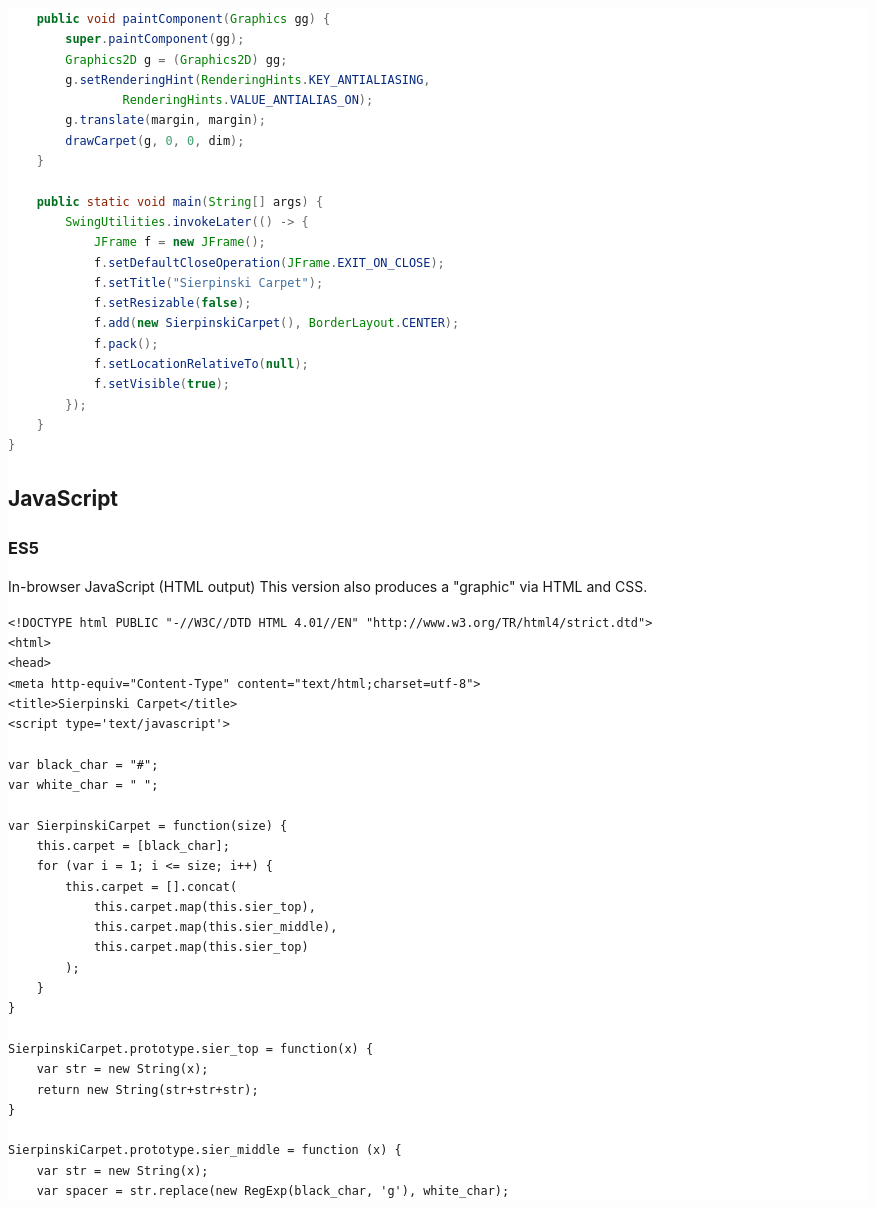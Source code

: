 ```java
    public void paintComponent(Graphics gg) {
        super.paintComponent(gg);
        Graphics2D g = (Graphics2D) gg;
        g.setRenderingHint(RenderingHints.KEY_ANTIALIASING,
                RenderingHints.VALUE_ANTIALIAS_ON);
        g.translate(margin, margin);
        drawCarpet(g, 0, 0, dim);
    }

    public static void main(String[] args) {
        SwingUtilities.invokeLater(() -> {
            JFrame f = new JFrame();
            f.setDefaultCloseOperation(JFrame.EXIT_ON_CLOSE);
            f.setTitle("Sierpinski Carpet");
            f.setResizable(false);
            f.add(new SierpinskiCarpet(), BorderLayout.CENTER);
            f.pack();
            f.setLocationRelativeTo(null);
            f.setVisible(true);
        });
    }
}
```



## JavaScript



### ES5

In-browser JavaScript (HTML output)
This version also produces a "graphic" via HTML and CSS.

```html4strict
<!DOCTYPE html PUBLIC "-//W3C//DTD HTML 4.01//EN" "http://www.w3.org/TR/html4/strict.dtd">
<html>
<head>
<meta http-equiv="Content-Type" content="text/html;charset=utf-8">
<title>Sierpinski Carpet</title>
<script type='text/javascript'>

var black_char = "#";
var white_char = " ";

var SierpinskiCarpet = function(size) {
    this.carpet = [black_char];
    for (var i = 1; i <= size; i++) {
        this.carpet = [].concat(
            this.carpet.map(this.sier_top),
            this.carpet.map(this.sier_middle),
            this.carpet.map(this.sier_top)
        );
    }
}

SierpinskiCarpet.prototype.sier_top = function(x) {
    var str = new String(x);
    return new String(str+str+str);
}

SierpinskiCarpet.prototype.sier_middle = function (x) {
    var str = new String(x);
    var spacer = str.replace(new RegExp(black_char, 'g'), white_char);
```